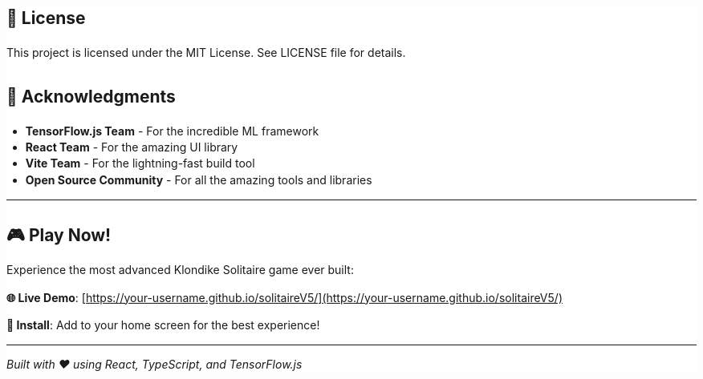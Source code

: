 ## 📄 **License**

This project is licensed under the MIT License. See LICENSE file for details.

## 🙏 **Acknowledgments**

- **TensorFlow.js Team** - For the incredible ML framework
- **React Team** - For the amazing UI library
- **Vite Team** - For the lightning-fast build tool
- **Open Source Community** - For all the amazing tools and libraries

---

## 🎮 **Play Now!**

Experience the most advanced Klondike Solitaire game ever built:

**🌐 Live Demo**: [https://your-username.github.io/solitaireV5/](https://your-username.github.io/solitaireV5/)

**📱 Install**: Add to your home screen for the best experience!

---

*Built with ❤️ using React, TypeScript, and TensorFlow.js* 